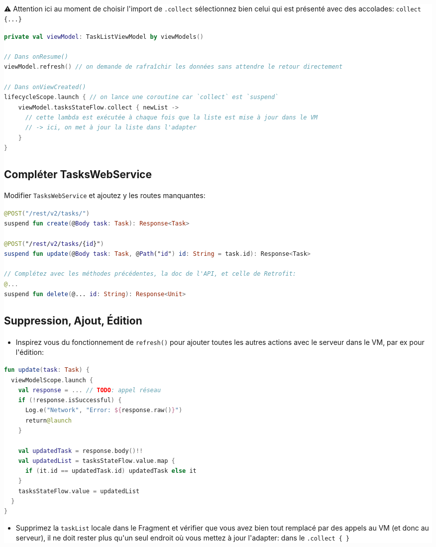 ⚠️ Attention ici au moment de choisir l'import de `.collect` sélectionnez bien celui qui est présenté avec des accolades: `collect {...}`

</aside>

```kotlin
private val viewModel: TaskListViewModel by viewModels()

// Dans onResume()
viewModel.refresh() // on demande de rafraîchir les données sans attendre le retour directement

// Dans onViewCreated()
lifecycleScope.launch { // on lance une coroutine car `collect` est `suspend`
    viewModel.tasksStateFlow.collect { newList ->
      // cette lambda est exécutée à chaque fois que la liste est mise à jour dans le VM
      // -> ici, on met à jour la liste dans l'adapter
    }
}
```

## Compléter TasksWebService

Modifier `TasksWebService` et ajoutez y les routes manquantes:

```kotlin
@POST("/rest/v2/tasks/")
suspend fun create(@Body task: Task): Response<Task>

@POST("/rest/v2/tasks/{id}")
suspend fun update(@Body task: Task, @Path("id") id: String = task.id): Response<Task>

// Complétez avec les méthodes précédentes, la doc de l'API, et celle de Retrofit:
@...
suspend fun delete(@... id: String): Response<Unit>
```

## Suppression, Ajout, Édition

- Inspirez vous du fonctionnement de `refresh()` pour ajouter toutes les autres actions avec le serveur dans le VM, par ex pour l'édition:

```kotlin
fun update(task: Task) {
  viewModelScope.launch {
    val response = ... // TODO: appel réseau
    if (!response.isSuccessful) {
      Log.e("Network", "Error: ${response.raw()}")
      return@launch
    }

    val updatedTask = response.body()!!
    val updatedList = tasksStateFlow.value.map {
      if (it.id == updatedTask.id) updatedTask else it
    }
    tasksStateFlow.value = updatedList
  }
}
```

- Supprimez la `taskList` locale dans le Fragment et vérifier que vous avez bien tout remplacé par des appels au VM (et donc au serveur), il ne doit rester plus qu'un seul endroit où vous mettez à jour l'adapter: dans le `.collect { }`

